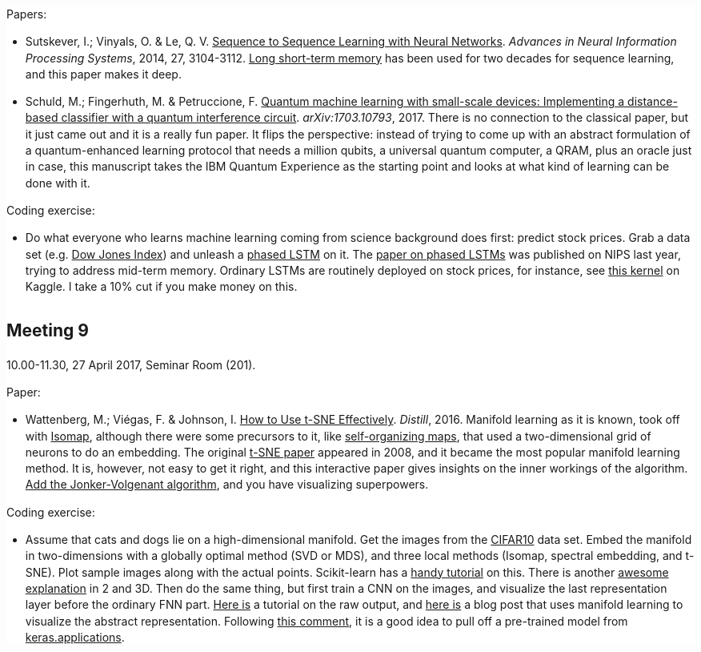 Papers:

- Sutskever, I.; Vinyals, O. & Le, Q. V. [Sequence to Sequence Learning with Neural Networks](http://papers.nips.cc/paper/5346-sequence-to-sequence-learning-with-neural-networks). *Advances in Neural Information Processing Systems*, 2014, 27, 3104-3112. [Long short-term memory](https://dx.doi.org/10.1162%2Fneco.1997.9.8.1735) has been used for two decades for sequence learning, and this paper makes it deep.

- Schuld, M.; Fingerhuth, M. & Petruccione, F. [Quantum machine learning with small-scale devices: Implementing a distance-based classifier with a quantum interference circuit](https://arxiv.org/abs/1703.10793). *arXiv:1703.10793*, 2017. There is no connection to the classical paper, but it just came out and it is a really fun paper. It flips the perspective: instead of trying to come up with an abstract formulation of a quantum-enhanced learning protocol that needs a million qubits, a universal quantum computer, a QRAM, plus an oracle just in case, this manuscript takes the IBM Quantum Experience as the starting point and looks at what kind of learning can be done with it.

Coding exercise:

- Do what everyone who learns machine learning coming from science background does first: predict stock prices. Grab a data set (e.g. [Dow Jones Index](https://archive.ics.uci.edu/ml/datasets/Dow+Jones+Index)) and unleash a [phased LSTM](https://github.com/dannyneil/public_plstm) on it. The [paper on phased LSTMs](https://arxiv.org/abs/1610.09513) was published on NIPS last year, trying to address mid-term memory. Ordinary LSTMs are routinely deployed on stock prices, for instance, see [this kernel](https://www.kaggle.com/pablocastilla/d/dgawlik/nyse/predict-stock-prices-with-lstm) on Kaggle. I take a 10% cut if you make money on this.

Meeting 9
---------
10.00-11.30, 27 April 2017, Seminar Room (201).

Paper:

- Wattenberg, M.; Viégas, F. & Johnson, I. [How to Use t-SNE Effectively](https://doi.org/10.23915/distill.00002). *Distill*, 2016. Manifold learning as it is known, took off with [Isomap](https://doi.org/10.1126/science.290.5500.2319), although there were some precursors to it, like [self-organizing maps](https://en.wikipedia.org/wiki/Self-organizing_map), that used a two-dimensional grid of neurons to do an embedding. The original [t-SNE paper](http://www.jmlr.org/papers/v9/vandermaaten08a.html) appeared in 2008, and it became the most popular manifold learning method. It is, however, not easy to get it right, and this interactive paper gives insights on the inner workings of the algorithm. [Add the Jonker-Volgenant algorithm](https://blog.sourced.tech/post/lapjv/), and you have visualizing superpowers.

Coding exercise:

- Assume that cats and dogs lie on a high-dimensional manifold. Get the images from the [CIFAR10](https://www.cs.toronto.edu/~kriz/cifar.html) data set. Embed the manifold in two-dimensions with a globally optimal method (SVD or MDS), and three local methods (Isomap, spectral embedding, and t-SNE). Plot sample images along with the actual points. Scikit-learn has a [handy tutorial](http://scikit-learn.org/stable/modules/manifold.html) on this. There is another [awesome explanation](https://colah.github.io/posts/2014-10-Visualizing-MNIST/) in 2 and 3D. Then do the same thing, but first train a CNN on the images, and visualize the last representation layer before the ordinary FNN part. [Here is](https://blog.keras.io/how-convolutional-neural-networks-see-the-world.html) a tutorial on the raw output, and [here is](https://colah.github.io/posts/2015-01-Visualizing-Representations/) a blog post that uses manifold learning to visualize the abstract representation. Following [this comment](https://github.com/peterwittek/qml-rg/commit/94af3599969d04c63a0bbec2a3ab8f40c40f1ab6#commitcomment-21929565), it is a good idea to pull off a pre-trained model from [keras.applications](https://keras.io/applications/).
